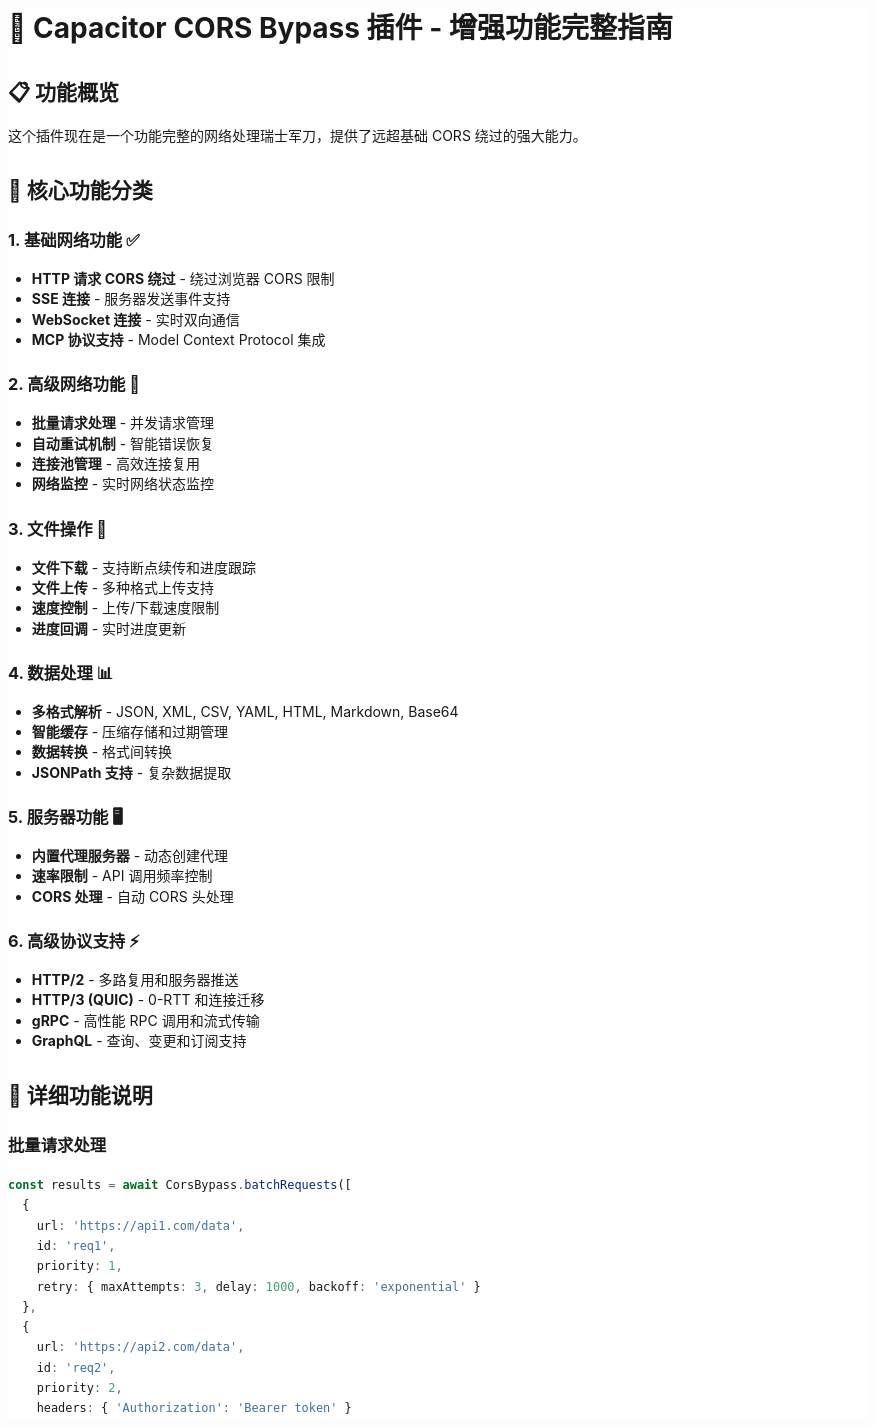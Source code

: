 # 🚀 Capacitor CORS Bypass 插件 - 增强功能完整指南

## 📋 功能概览

这个插件现在是一个功能完整的网络处理瑞士军刀，提供了远超基础 CORS 绕过的强大能力。

## 🎯 核心功能分类

### 1. 基础网络功能 ✅
- **HTTP 请求 CORS 绕过** - 绕过浏览器 CORS 限制
- **SSE 连接** - 服务器发送事件支持
- **WebSocket 连接** - 实时双向通信
- **MCP 协议支持** - Model Context Protocol 集成

### 2. 高级网络功能 🚀
- **批量请求处理** - 并发请求管理
- **自动重试机制** - 智能错误恢复
- **连接池管理** - 高效连接复用
- **网络监控** - 实时网络状态监控

### 3. 文件操作 📁
- **文件下载** - 支持断点续传和进度跟踪
- **文件上传** - 多种格式上传支持
- **速度控制** - 上传/下载速度限制
- **进度回调** - 实时进度更新

### 4. 数据处理 📊
- **多格式解析** - JSON, XML, CSV, YAML, HTML, Markdown, Base64
- **智能缓存** - 压缩存储和过期管理
- **数据转换** - 格式间转换
- **JSONPath 支持** - 复杂数据提取

### 5. 服务器功能 🖥️
- **内置代理服务器** - 动态创建代理
- **速率限制** - API 调用频率控制
- **CORS 处理** - 自动 CORS 头处理

### 6. 高级协议支持 ⚡
- **HTTP/2** - 多路复用和服务器推送
- **HTTP/3 (QUIC)** - 0-RTT 和连接迁移
- **gRPC** - 高性能 RPC 调用和流式传输
- **GraphQL** - 查询、变更和订阅支持

## 🔧 详细功能说明

### 批量请求处理
```typescript
const results = await CorsBypass.batchRequests([
  {
    url: 'https://api1.com/data',
    id: 'req1',
    priority: 1,
    retry: { maxAttempts: 3, delay: 1000, backoff: 'exponential' }
  },
  {
    url: 'https://api2.com/data',
    id: 'req2',
    priority: 2,
    headers: { 'Authorization': 'Bearer token' }
```